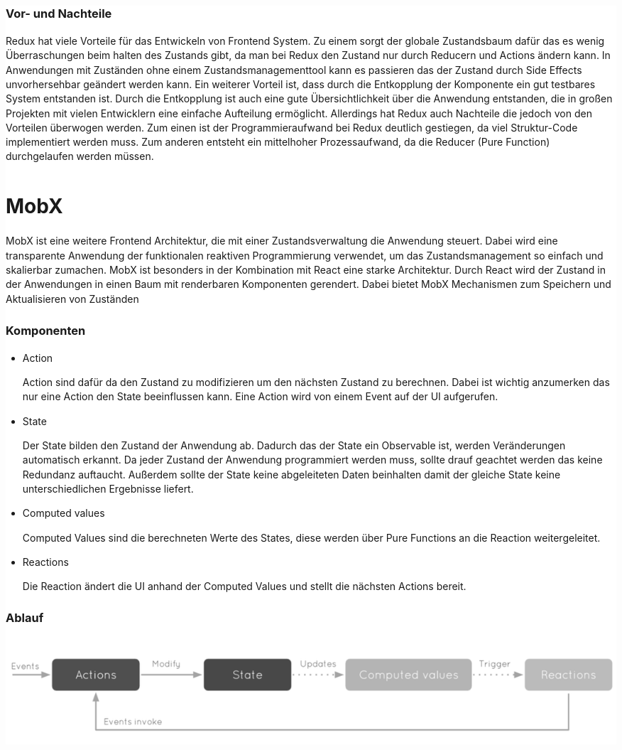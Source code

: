 ###  Vor- und Nachteile

Redux hat viele Vorteile für das Entwickeln von Frontend System. Zu einem sorgt der globale Zustandsbaum dafür das es wenig Überraschungen beim halten des Zustands gibt, da man bei Redux den Zustand nur durch Reducern und Actions ändern kann. In Anwendungen mit Zuständen ohne einem Zustandsmanagementtool kann es passieren das der Zustand durch Side Effects unvorhersehbar geändert werden kann. Ein weiterer Vorteil ist, dass durch die Entkopplung der Komponente ein gut testbares System entstanden ist. Durch die Entkopplung ist auch eine gute Übersichtlichkeit über die Anwendung entstanden, die in großen Projekten mit vielen Entwicklern eine einfache Aufteilung ermöglicht. Allerdings hat Redux auch Nachteile die jedoch von den Vorteilen überwogen werden. Zum einen ist der Programmieraufwand bei Redux deutlich gestiegen, da viel Struktur-Code implementiert werden muss. Zum anderen entsteht ein mittelhoher Prozessaufwand, da die Reducer (Pure Function) durchgelaufen werden müssen. 

# MobX
MobX ist eine weitere Frontend Architektur, die mit einer Zustandsverwaltung die Anwendung steuert. Dabei wird eine transparente Anwendung der funktionalen reaktiven Programmierung verwendet, um das Zustandsmanagement so einfach und skalierbar zumachen. MobX ist besonders in der Kombination mit React eine starke Architektur. Durch React wird der Zustand in der Anwendungen in einen Baum mit renderbaren Komponenten gerendert. Dabei bietet MobX Mechanismen zum Speichern und Aktualisieren von Zuständen

### Komponenten

- Action
	
	Action sind dafür da den Zustand zu modifizieren um den nächsten Zustand zu berechnen. Dabei ist wichtig anzumerken das nur eine Action den State beeinflussen kann. Eine Action wird von einem Event auf der UI aufgerufen.
	
- State

  Der State bilden den Zustand der Anwendung ab. Dadurch das der State ein Observable ist, werden Veränderungen automatisch erkannt. Da jeder Zustand der Anwendung programmiert werden muss, sollte drauf geachtet werden das keine Redundanz auftaucht. Außerdem sollte der State keine abgeleiteten Daten beinhalten damit der gleiche State keine unterschiedlichen Ergebnisse liefert.

- Computed values
	
	Computed Values sind die berechneten Werte des States, diese werden über Pure Functions an die Reaction weitergeleitet.
	
- Reactions

  Die Reaction ändert die UI anhand der Computed Values und stellt die nächsten Actions bereit.

  

### Ablauf

![MobX Logo](./img/mobx.PNG)
